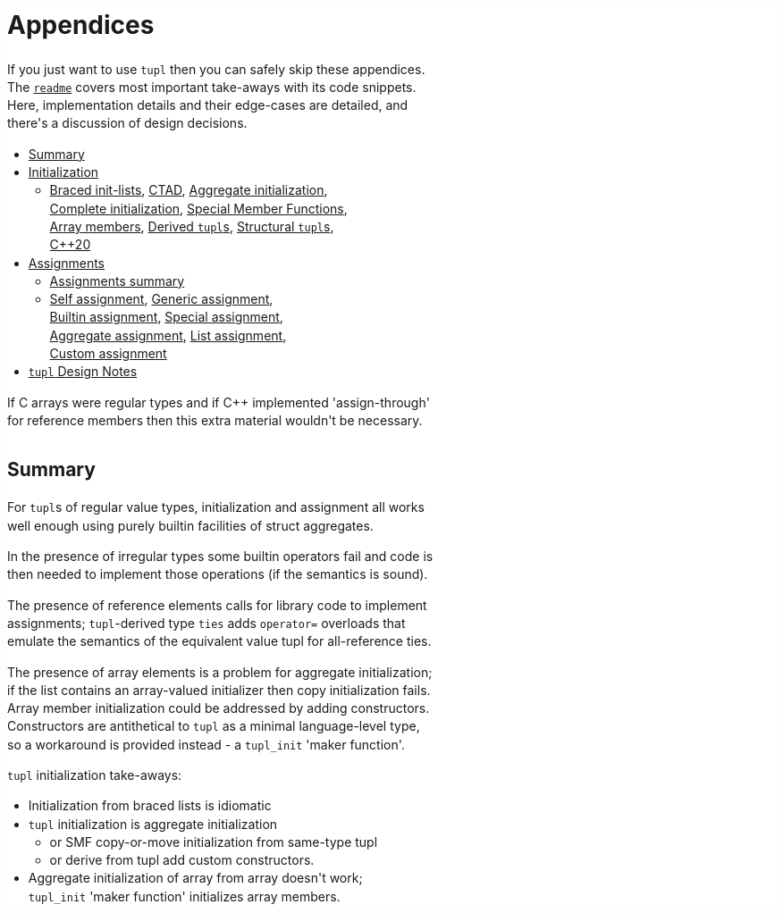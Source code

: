 # Appendices

If you just want to use `tupl` then you can safely skip these appendices.  
The [`readme`](readme.md) covers most important take-aways with its code snippets.  
Here, implementation details and their edge-cases are detailed, and  
there's a discussion of design decisions.

* [Summary](#summary)
* [Initialization](#initialization)
  * [Braced init-lists](#braced-initializer-lists), [CTAD](#ctad), [Aggregate initialization](#aggregate-initialization),  
[Complete initialization](#complete-initialization), [Special Member Functions](#special-member-functions),  
[Array members](#array-members), [Derived `tupl`s](#derived-tupls), [Structural `tupl`s](#structural-tupls),  
[C++20](#c20)
* [Assignments](#assignments)
  * [Assignments summary](#assignments-summary)
  * [Self assignment](#self-assignment), [Generic assignment](#generic-assignment),  
  [Builtin assignment](#builtin-assignment), [Special assignment](#special-assignment),  
  [Aggregate assignment](#aggregate-assignment), [List assignment](#list-assignment),  
  [Custom assignment](#custom-assignment)
* [`tupl` Design Notes](#tupl-design-notes)

If C arrays were regular types and if C++ implemented 'assign-through'  
for reference members then this extra material wouldn't be necessary.

## Summary

For `tupl`s of regular value types, initialization and assignment all works  
well enough using purely builtin facilities of struct aggregates.

In the presence of irregular types some builtin operators fail
and code is  
then needed to implement those operations (if the semantics is sound).

The presence of reference elements calls for library code to implement  
assignments; `tupl`-derived type `ties` adds `operator=` overloads that  
emulate the semantics of the equivalent value tupl for all-reference ties.

The presence of array elements is a problem for aggregate initialization;  
if the list contains an array-valued initializer then copy initialization fails.  
Array member initialization could be addressed by adding constructors.  
Constructors are antithetical to `tupl` as a minimal language-level type,  
so a workaround is provided instead - a `tupl_init` 'maker function'.

`tupl` initialization take-aways:

* Initialization from braced lists is idiomatic
* `tupl` initialization is aggregate initialization
  * or SMF copy-or-move initialization from same-type tupl
  * or derive from tupl add custom constructors.
* Aggregate initialization of array from array doesn't work;  
  `tupl_init` 'maker function' initializes array members.

